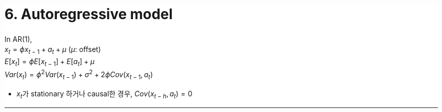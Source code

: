 
# 6. Autoregressive model
In AR(1), <br>
$x_t = \phi x_{t-1} + a_t + \mu$ ($\mu$: offset) <br>
$E[x_t] = \phi E[x_{t-1}] + E[a_t] + \mu$ <br>
$Var(x_t) = \phi^2 Var(x_{t-1}) + \sigma^2 + 2\phi Cov(x_{t-1}, a_t)$ <br>

- $x_t$가 stationary 하거나 causal한 경우, $Cov(x_{t-h}, a_t) = 0$ <br>

---

[^1]: [1. Review of Related Statistics - Autocovariance function](https://alchemine.github.io/2020/01/21/1.html#--autocovariance-function)
